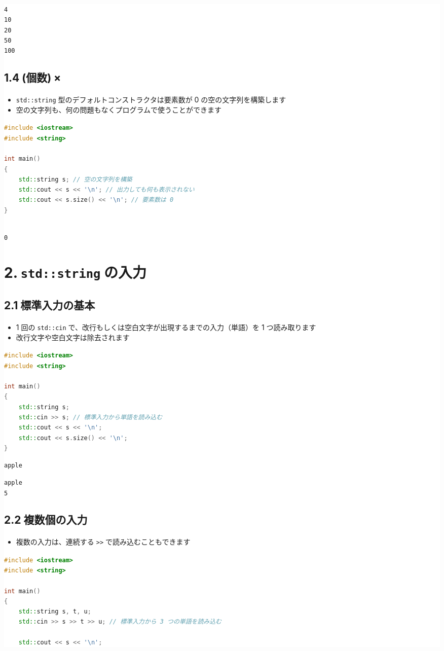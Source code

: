 ```txt:出力
4
10
20
50
100
```

## 1.4 (個数) ×
- `std::string` 型のデフォルトコンストラクタは要素数が 0 の空の文字列を構築します  
- 空の文字列も、何の問題もなくプログラムで使うことができます
```cpp
#include <iostream>
#include <string>

int main()
{
	std::string s; // 空の文字列を構築
	std::cout << s << '\n'; // 出力しても何も表示されない
	std::cout << s.size() << '\n'; // 要素数は 0
}
```
```txt:出力

0
```

# 2. `std::string` の入力

## 2.1 標準入力の基本
- 1 回の `std::cin` で、改行もしくは空白文字が出現するまでの入力（単語）を 1 つ読み取ります 
- 改行文字や空白文字は除去されます
```cpp
#include <iostream>
#include <string>

int main()
{
	std::string s;
	std::cin >> s; // 標準入力から単語を読み込む
	std::cout << s << '\n';
	std::cout << s.size() << '\n';
}
```
```txt:入力
apple
```
```txt:出力
apple
5
```
## 2.2 複数個の入力
- 複数の入力は、連続する `>>` で読み込むこともできます
```cpp
#include <iostream>
#include <string>

int main()
{
	std::string s, t, u;
	std::cin >> s >> t >> u; // 標準入力から 3 つの単語を読み込む

	std::cout << s << '\n';
```